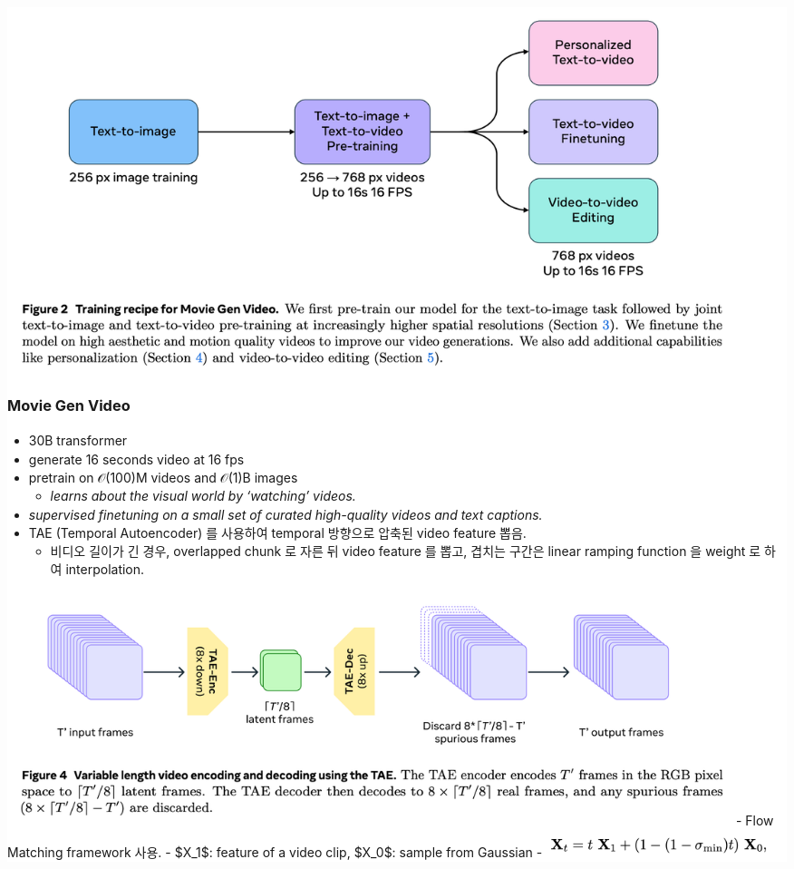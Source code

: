 <img src="/data/papers/moviegen/training.png" width="800" />   


### Movie Gen Video
- 30B transformer
- generate 16 seconds video at 16 fps
- pretrain on $\mathcal{O}(100)$M videos and $\mathcal{O}(1)$B images
   - *learns about the visual world by ‘watching’ videos.*
- *supervised finetuning on a small set of curated high-quality videos and text captions.*
- TAE (Temporal Autoencoder) 를 사용하여 temporal 방향으로 압축된 video feature 뽑음.
   - 비디오 길이가 긴 경우, overlapped chunk 로 자른 뒤 video feature 를 뽑고, 겹치는 구간은 linear ramping function 을 weight 로 하여 interpolation.  
<img src="/data/papers/moviegen/tae.png" width="800" />   
- Flow Matching framework 사용.  
   - $X_1$: feature of a video clip, $X_0$: sample from Gaussian
   - <img src="/data/papers/moviegen/xt.png" width="250" />   